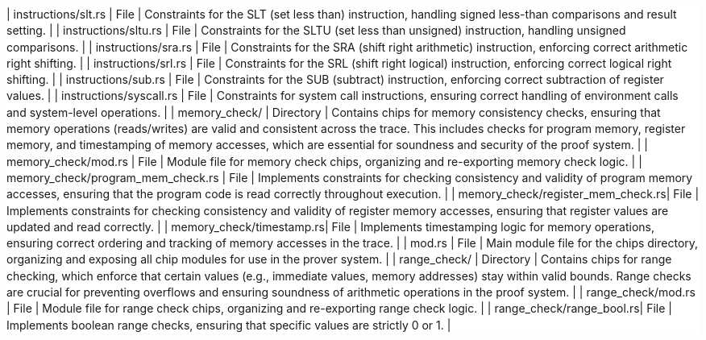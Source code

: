 | instructions/slt.rs      | File      | Constraints for the SLT (set less than) instruction, handling signed less-than comparisons and result setting.                                                                                                                                                                                                                              |
| instructions/sltu.rs     | File      | Constraints for the SLTU (set less than unsigned) instruction, handling unsigned comparisons.                                                                                                                                                                                                                                               |
| instructions/sra.rs      | File      | Constraints for the SRA (shift right arithmetic) instruction, enforcing correct arithmetic right shifting.                                                                                                                                                                                                                                  |
| instructions/srl.rs      | File      | Constraints for the SRL (shift right logical) instruction, enforcing correct logical right shifting.                                                                                                                                                                                                                                        |
| instructions/sub.rs      | File      | Constraints for the SUB (subtract) instruction, enforcing correct subtraction of register values.                                                                                                                                                                                                                                           |
| instructions/syscall.rs  | File      | Constraints for system call instructions, ensuring correct handling of environment calls and system-level operations.                                                                                                                                                                                                                       |
| memory_check/            | Directory | Contains chips for memory consistency checks, ensuring that memory operations (reads/writes) are valid and consistent across the trace. This includes checks for program memory, register memory, and timestamping of memory accesses, which are essential for soundness and security of the proof system.                                             |
| memory_check/mod.rs      | File      | Module file for memory check chips, organizing and re-exporting memory check logic.                                                                                                                                                                                                                                                        |
| memory_check/program_mem_check.rs | File | Implements constraints for checking consistency and validity of program memory accesses, ensuring that the program code is read correctly throughout execution.                                                                                                                                                                             |
| memory_check/register_mem_check.rs| File | Implements constraints for checking consistency and validity of register memory accesses, ensuring that register values are updated and read correctly.                                                                                                                                                                                    |
| memory_check/timestamp.rs| File      | Implements timestamping logic for memory operations, ensuring correct ordering and tracking of memory accesses in the trace.                                                                                                                                                                                                               |
| mod.rs                   | File      | Main module file for the chips directory, organizing and exposing all chip modules for use in the prover system.                                                                                                                                                                                                                           |
| range_check/             | Directory | Contains chips for range checking, which enforce that certain values (e.g., immediate values, memory addresses) stay within valid bounds. Range checks are crucial for preventing overflows and ensuring soundness of arithmetic operations in the proof system.                                                                              |
| range_check/mod.rs       | File      | Module file for range check chips, organizing and re-exporting range check logic.                                                                                                                                                                                                                                                          |
| range_check/range_bool.rs| File      | Implements boolean range checks, ensuring that specific values are strictly 0 or 1.                                                                                                                                                                                                                                                        |
